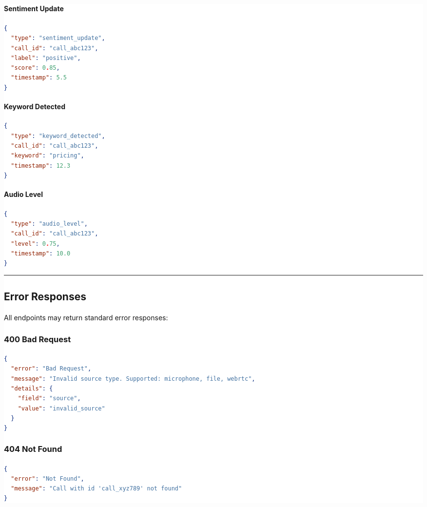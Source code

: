 #### Sentiment Update
```json
{
  "type": "sentiment_update",
  "call_id": "call_abc123",
  "label": "positive",
  "score": 0.85,
  "timestamp": 5.5
}
```

#### Keyword Detected
```json
{
  "type": "keyword_detected",
  "call_id": "call_abc123",
  "keyword": "pricing",
  "timestamp": 12.3
}
```

#### Audio Level
```json
{
  "type": "audio_level",
  "call_id": "call_abc123",
  "level": 0.75,
  "timestamp": 10.0
}
```

---

## Error Responses

All endpoints may return standard error responses:

### 400 Bad Request
```json
{
  "error": "Bad Request",
  "message": "Invalid source type. Supported: microphone, file, webrtc",
  "details": {
    "field": "source",
    "value": "invalid_source"
  }
}
```

### 404 Not Found
```json
{
  "error": "Not Found",
  "message": "Call with id 'call_xyz789' not found"
}
```
